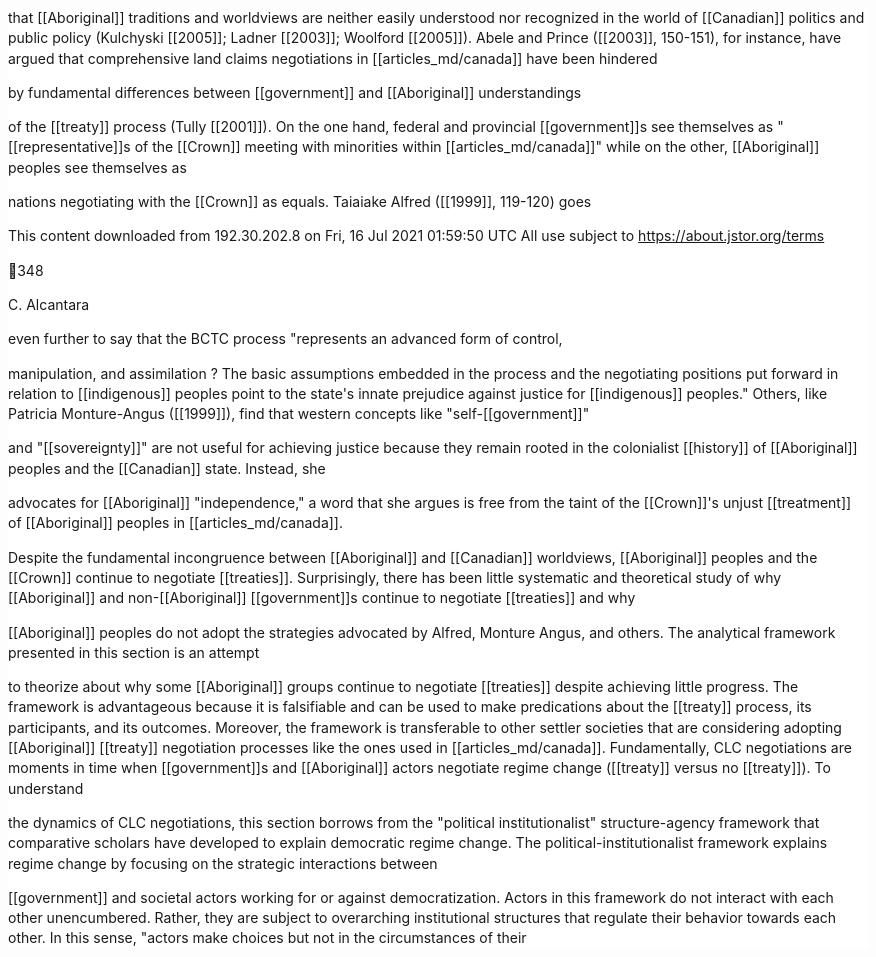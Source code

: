 that [[Aboriginal]] traditions and worldviews are neither easily understood nor
recognized in the world of [[Canadian]] politics and public policy (Kulchyski [[2005]];
Ladner [[2003]]; Woolford [[2005]]). Abele and Prince ([[2003]], 150-151), for instance, have
argued that comprehensive land claims negotiations in [[articles_md/canada]] have been hindered

by fundamental differences between [[government]] and [[Aboriginal]] understandings

of the [[treaty]] process (Tully [[2001]]). On the one hand, federal and provincial
[[government]]s see themselves as "[[representative]]s of the [[Crown]] meeting with
minorities within [[articles_md/canada]]" while on the other, [[Aboriginal]] peoples see themselves as

nations negotiating with the [[Crown]] as equals. Taiaiake Alfred ([[1999]], 119-120) goes

This content downloaded from
192.30.202.8 on Fri, 16 Jul 2021 01:59:50 UTC
All use subject to https://about.jstor.org/terms

348

C. Alcantara

even further to say that the BCTC process "represents an advanced form of control,

manipulation, and assimilation ? The basic assumptions embedded in the process
and the negotiating positions put forward in relation to [[indigenous]] peoples point
to the state's innate prejudice against justice for [[indigenous]] peoples." Others, like
Patricia Monture-Angus ([[1999]]), find that western concepts like "self-[[government]]"

and "[[sovereignty]]" are not useful for achieving justice because they remain rooted
in the colonialist [[history]] of [[Aboriginal]] peoples and the [[Canadian]] state. Instead, she

advocates for [[Aboriginal]] "independence," a word that she argues is free from the
taint of the [[Crown]]'s unjust [[treatment]] of [[Aboriginal]] peoples in [[articles_md/canada]].

Despite the fundamental incongruence between [[Aboriginal]] and [[Canadian]]
worldviews, [[Aboriginal]] peoples and the [[Crown]] continue to negotiate [[treaties]].
Surprisingly, there has been little systematic and theoretical study of why
[[Aboriginal]] and non-[[Aboriginal]] [[government]]s continue to negotiate [[treaties]] and why

[[Aboriginal]] peoples do not adopt the strategies advocated by Alfred, Monture
Angus, and others. The analytical framework presented in this section is an attempt

to theorize about why some [[Aboriginal]] groups continue to negotiate [[treaties]]
despite achieving little progress. The framework is advantageous because it is
falsifiable and can be used to make predications about the [[treaty]] process, its
participants, and its outcomes. Moreover, the framework is transferable to other
settler societies that are considering adopting [[Aboriginal]] [[treaty]] negotiation
processes like the ones used in [[articles_md/canada]].
Fundamentally, CLC negotiations are moments in time when [[government]]s and
[[Aboriginal]] actors negotiate regime change ([[treaty]] versus no [[treaty]]). To understand

the dynamics of CLC negotiations, this section borrows from the "political
institutionalist" structure-agency framework that comparative scholars have
developed to explain democratic regime change. The political-institutionalist
framework explains regime change by focusing on the strategic interactions between

[[government]] and societal actors working for or against democratization. Actors in
this framework do not interact with each other unencumbered. Rather, they are
subject to overarching institutional structures that regulate their behavior towards
each other. In this sense, "actors make choices but not in the circumstances of their
